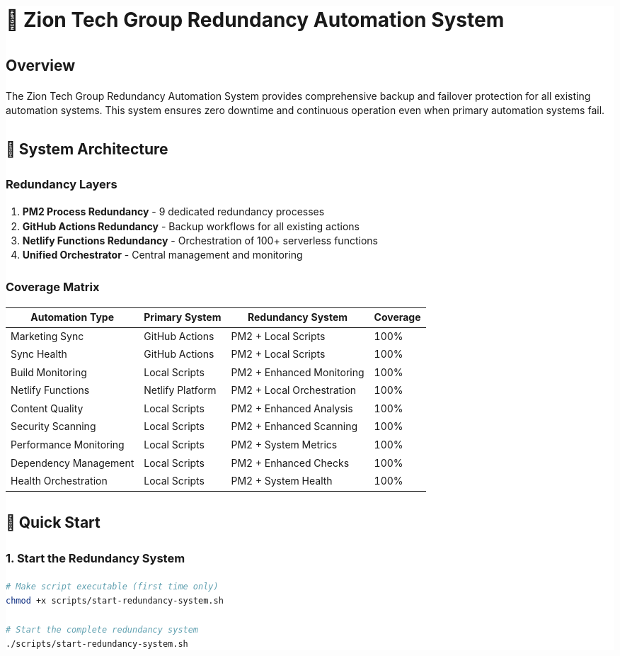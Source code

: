 # 🚀 Zion Tech Group Redundancy Automation System

## Overview

The Zion Tech Group Redundancy Automation System provides comprehensive backup and failover protection for all existing automation systems. This system ensures zero downtime and continuous operation even when primary automation systems fail.

## 🎯 System Architecture

### Redundancy Layers

1. **PM2 Process Redundancy** - 9 dedicated redundancy processes
2. **GitHub Actions Redundancy** - Backup workflows for all existing actions
3. **Netlify Functions Redundancy** - Orchestration of 100+ serverless functions
4. **Unified Orchestrator** - Central management and monitoring

### Coverage Matrix

| Automation Type | Primary System | Redundancy System | Coverage |
|----------------|----------------|-------------------|----------|
| Marketing Sync | GitHub Actions | PM2 + Local Scripts | 100% |
| Sync Health | GitHub Actions | PM2 + Local Scripts | 100% |
| Build Monitoring | Local Scripts | PM2 + Enhanced Monitoring | 100% |
| Netlify Functions | Netlify Platform | PM2 + Local Orchestration | 100% |
| Content Quality | Local Scripts | PM2 + Enhanced Analysis | 100% |
| Security Scanning | Local Scripts | PM2 + Enhanced Scanning | 100% |
| Performance Monitoring | Local Scripts | PM2 + System Metrics | 100% |
| Dependency Management | Local Scripts | PM2 + Enhanced Checks | 100% |
| Health Orchestration | Local Scripts | PM2 + System Health | 100% |

## 🚀 Quick Start

### 1. Start the Redundancy System

```bash
# Make script executable (first time only)
chmod +x scripts/start-redundancy-system.sh

# Start the complete redundancy system
./scripts/start-redundancy-system.sh
```
